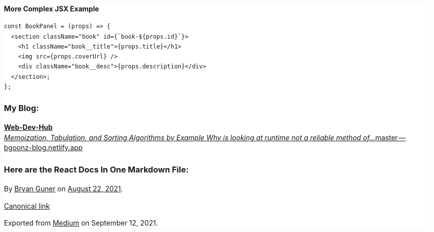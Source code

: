 **More Complex JSX Example**

    const BookPanel = (props) => {
      <section className="book" id={`book-${props.id}`}>
        <h1 className="book__title">{props.title}</h1>
        <img src={props.coverUrl} />
        <div className="book__desc">{props.description}</div>
      </section>;
    };

### My Blog:

<a href="https://master--bgoonz-blog.netlify.app/" class="markup--anchor markup--mixtapeEmbed-anchor" title="https://master--bgoonz-blog.netlify.app/"><strong>Web-Dev-Hub</strong><br />
<em>Memoization, Tabulation, and Sorting Algorithms by Example Why is looking at runtime not a reliable method of…</em>master — bgoonz-blog.netlify.app</a><a href="https://master--bgoonz-blog.netlify.app/" class="js-mixtapeImage mixtapeImage u-ignoreBlock"></a>

### Here are the React Docs In One Markdown File:

By <a href="https://medium.com/@bryanguner" class="p-author h-card">Bryan Guner</a> on [August 22, 2021](https://medium.com/p/5c78e4207b7f).

<a href="https://medium.com/@bryanguner/super-simple-intro-to-react-5c78e4207b7f" class="p-canonical">Canonical link</a>

Exported from [Medium](https://medium.com) on September 12, 2021.
